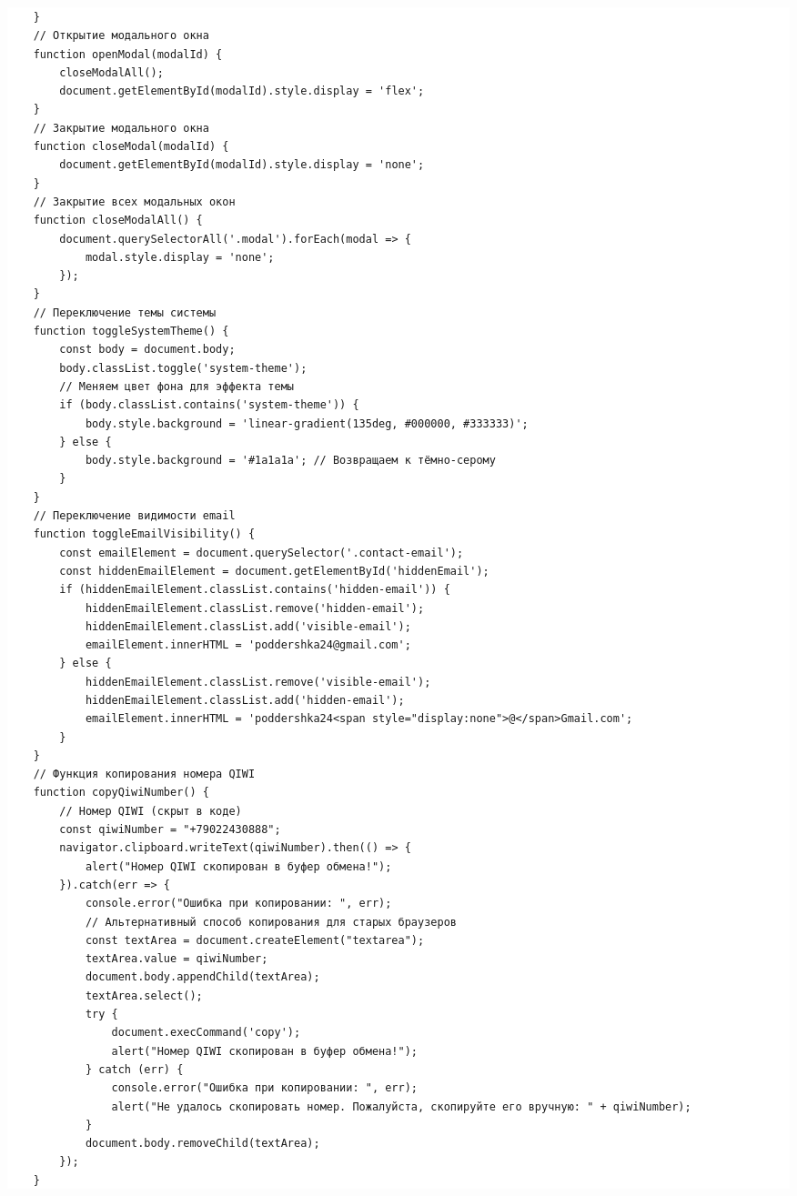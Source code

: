         }
        // Открытие модального окна
        function openModal(modalId) {
            closeModalAll();
            document.getElementById(modalId).style.display = 'flex';
        }
        // Закрытие модального окна
        function closeModal(modalId) {
            document.getElementById(modalId).style.display = 'none';
        }
        // Закрытие всех модальных окон
        function closeModalAll() {
            document.querySelectorAll('.modal').forEach(modal => {
                modal.style.display = 'none';
            });
        }
        // Переключение темы системы
        function toggleSystemTheme() {
            const body = document.body;
            body.classList.toggle('system-theme');
            // Меняем цвет фона для эффекта темы
            if (body.classList.contains('system-theme')) {
                body.style.background = 'linear-gradient(135deg, #000000, #333333)';
            } else {
                body.style.background = '#1a1a1a'; // Возвращаем к тёмно-серому
            }
        }
        // Переключение видимости email
        function toggleEmailVisibility() {
            const emailElement = document.querySelector('.contact-email');
            const hiddenEmailElement = document.getElementById('hiddenEmail');
            if (hiddenEmailElement.classList.contains('hidden-email')) {
                hiddenEmailElement.classList.remove('hidden-email');
                hiddenEmailElement.classList.add('visible-email');
                emailElement.innerHTML = 'poddershka24@gmail.com';
            } else {
                hiddenEmailElement.classList.remove('visible-email');
                hiddenEmailElement.classList.add('hidden-email');
                emailElement.innerHTML = 'poddershka24<span style="display:none">@</span>Gmail.com';
            }
        }
        // Функция копирования номера QIWI
        function copyQiwiNumber() {
            // Номер QIWI (скрыт в коде)
            const qiwiNumber = "+79022430888";
            navigator.clipboard.writeText(qiwiNumber).then(() => {
                alert("Номер QIWI скопирован в буфер обмена!");
            }).catch(err => {
                console.error("Ошибка при копировании: ", err);
                // Альтернативный способ копирования для старых браузеров
                const textArea = document.createElement("textarea");
                textArea.value = qiwiNumber;
                document.body.appendChild(textArea);
                textArea.select();
                try {
                    document.execCommand('copy');
                    alert("Номер QIWI скопирован в буфер обмена!");
                } catch (err) {
                    console.error("Ошибка при копировании: ", err);
                    alert("Не удалось скопировать номер. Пожалуйста, скопируйте его вручную: " + qiwiNumber);
                }
                document.body.removeChild(textArea);
            });
        }